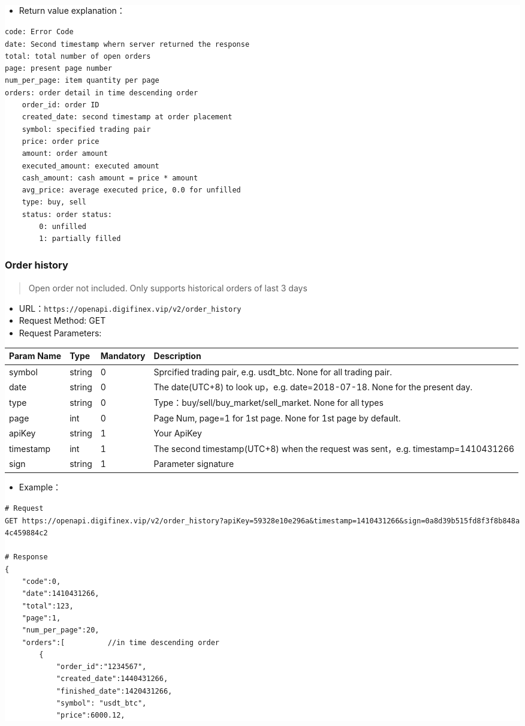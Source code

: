 * Return value explanation：

```
code: Error Code
date: Second timestamp whern server returned the response
total: total number of open orders
page: present page number
num_per_page: item quantity per page
orders: order detail in time descending order
	order_id: order ID
	created_date: second timestamp at order placement
	symbol: specified trading pair
	price: order price
	amount: order amount
	executed_amount: executed amount
	cash_amount: cash amount = price * amount
	avg_price: average executed price, 0.0 for unfilled
	type: buy, sell
	status: order status: 
		0: unfilled
		1: partially filled
```


### Order history
> Open order not included. Only supports historical orders of last 3 days

* URL：`https://openapi.digifinex.vip/v2/order_history`
* Request Method: GET
* Request Parameters: 

|Param Name	|Type			|Mandatory|Description|
| :-----   	| :-----   	| :-----  | :-----   |
|symbol		|string		|0			|Sprcified trading pair, e.g. usdt_btc. None for all trading pair.|
|date			|string		|0			|The date(UTC+8) to look up，e.g. date=2018-07-18. None for the present day.|
|type			|string		|0			|Type：buy/sell/buy\_market/sell\_market. None for all types|
|page			|int			|0			|Page Num, page=1 for 1st page. None for 1st page by default. |
|apiKey		|string		|1			|Your ApiKey|
|timestamp	|int			|1			|The second timestamp(UTC+8) when the request was sent，e.g. timestamp=1410431266|
|sign			|string		|1			|Parameter signature|

* Example：

```
# Request
GET https://openapi.digifinex.vip/v2/order_history?apiKey=59328e10e296a&timestamp=1410431266&sign=0a8d39b515fd8f3f8b848a4c459884c2

# Response
{
	"code":0,
	"date":1410431266,
	"total":123,
	"page":1,
	"num_per_page":20,
	"orders":[			//in time descending order
		{
			"order_id":"1234567",
			"created_date":1440431266,
			"finished_date":1420431266,
			"symbol": "usdt_btc",
			"price":6000.12,
```